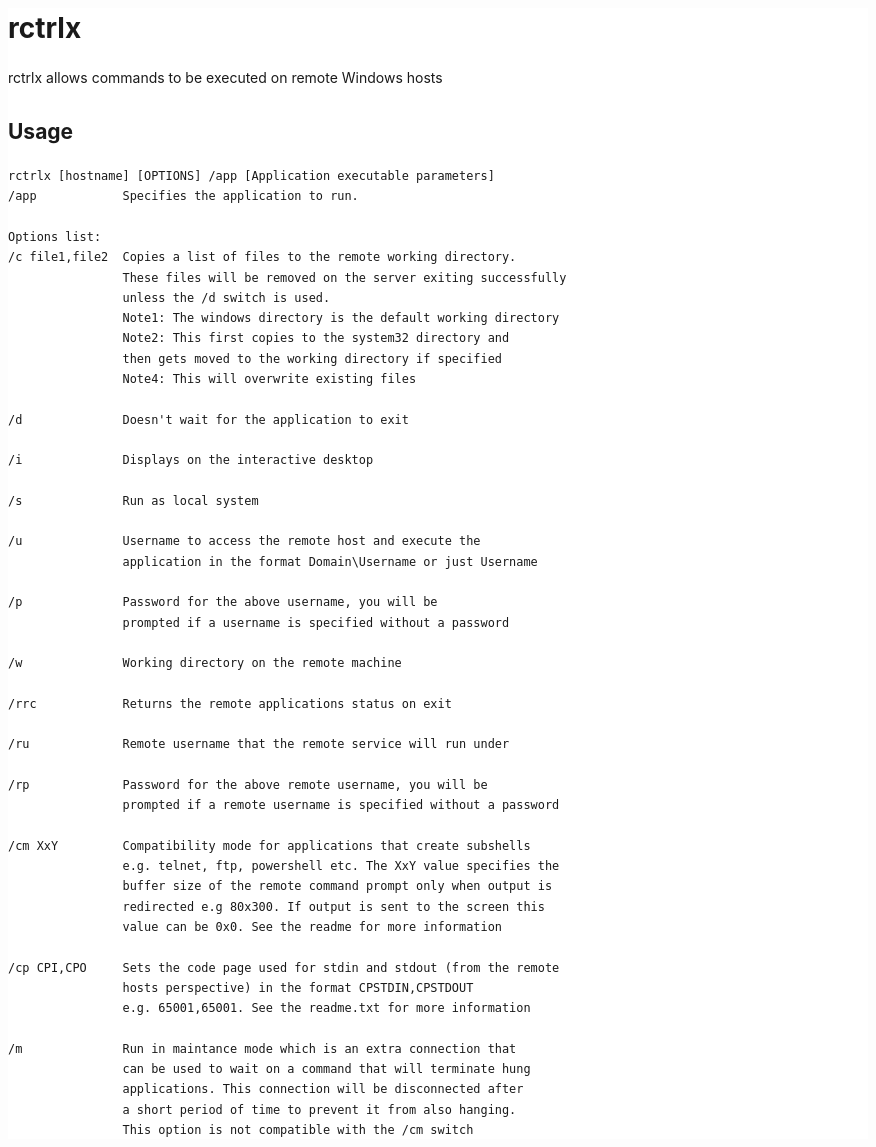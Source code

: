 # rctrlx

rctrlx allows commands to be executed on remote Windows hosts


## Usage

```
rctrlx [hostname] [OPTIONS] /app [Application executable parameters]
/app            Specifies the application to run.

Options list:
/c file1,file2  Copies a list of files to the remote working directory.
                These files will be removed on the server exiting successfully
                unless the /d switch is used.
                Note1: The windows directory is the default working directory
                Note2: This first copies to the system32 directory and
                then gets moved to the working directory if specified
                Note4: This will overwrite existing files

/d              Doesn't wait for the application to exit

/i              Displays on the interactive desktop

/s              Run as local system

/u              Username to access the remote host and execute the
                application in the format Domain\Username or just Username

/p              Password for the above username, you will be
                prompted if a username is specified without a password

/w              Working directory on the remote machine

/rrc            Returns the remote applications status on exit

/ru             Remote username that the remote service will run under

/rp             Password for the above remote username, you will be
                prompted if a remote username is specified without a password

/cm XxY         Compatibility mode for applications that create subshells
                e.g. telnet, ftp, powershell etc. The XxY value specifies the
                buffer size of the remote command prompt only when output is
                redirected e.g 80x300. If output is sent to the screen this
                value can be 0x0. See the readme for more information

/cp CPI,CPO     Sets the code page used for stdin and stdout (from the remote
                hosts perspective) in the format CPSTDIN,CPSTDOUT
                e.g. 65001,65001. See the readme.txt for more information

/m              Run in maintance mode which is an extra connection that
                can be used to wait on a command that will terminate hung
                applications. This connection will be disconnected after
                a short period of time to prevent it from also hanging.
                This option is not compatible with the /cm switch
```
